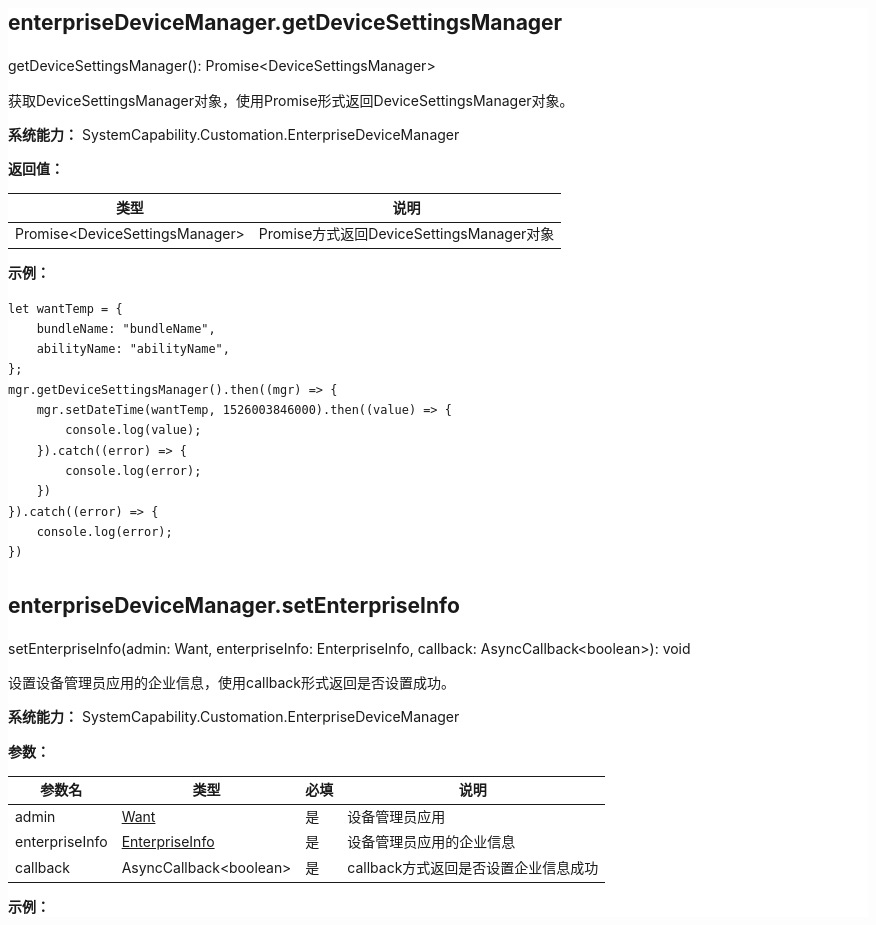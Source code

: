 
## enterpriseDeviceManager.getDeviceSettingsManager

getDeviceSettingsManager(): Promise&lt;DeviceSettingsManager&gt;

获取DeviceSettingsManager对象，使用Promise形式返回DeviceSettingsManager对象。

**系统能力：**
SystemCapability.Customation.EnterpriseDeviceManager

**返回值：**

| 类型 | 说明 |
| -------- | -------- |
| Promise&lt;DeviceSettingsManager&gt; | Promise方式返回DeviceSettingsManager对象 |

**示例：**

```
let wantTemp = {
	bundleName: "bundleName",
	abilityName: "abilityName",
};
mgr.getDeviceSettingsManager().then((mgr) => {
    mgr.setDateTime(wantTemp, 1526003846000).then((value) => {
        console.log(value);
    }).catch((error) => {
        console.log(error);
    })
}).catch((error) => {
    console.log(error);
})
```

## enterpriseDeviceManager.setEnterpriseInfo

setEnterpriseInfo(admin: Want, enterpriseInfo: EnterpriseInfo, callback: AsyncCallback&lt;boolean&gt;): void

设置设备管理员应用的企业信息，使用callback形式返回是否设置成功。

**系统能力：**
SystemCapability.Customation.EnterpriseDeviceManager

**参数：**

| 参数名         | 类型                                           | 必填 | 说明                                 |
| -------------- | ---------------------------------------------- | ---- | ------------------------------------ |
| admin          | [Want](js-apis-featureAbility.md#Want类型说明) | 是   | 设备管理员应用                       |
| enterpriseInfo | [EnterpriseInfo](#EnterpriseInfo)              | 是   | 设备管理员应用的企业信息             |
| callback       | AsyncCallback\<boolean&gt;                     | 是   | callback方式返回是否设置企业信息成功 |

**示例：**
